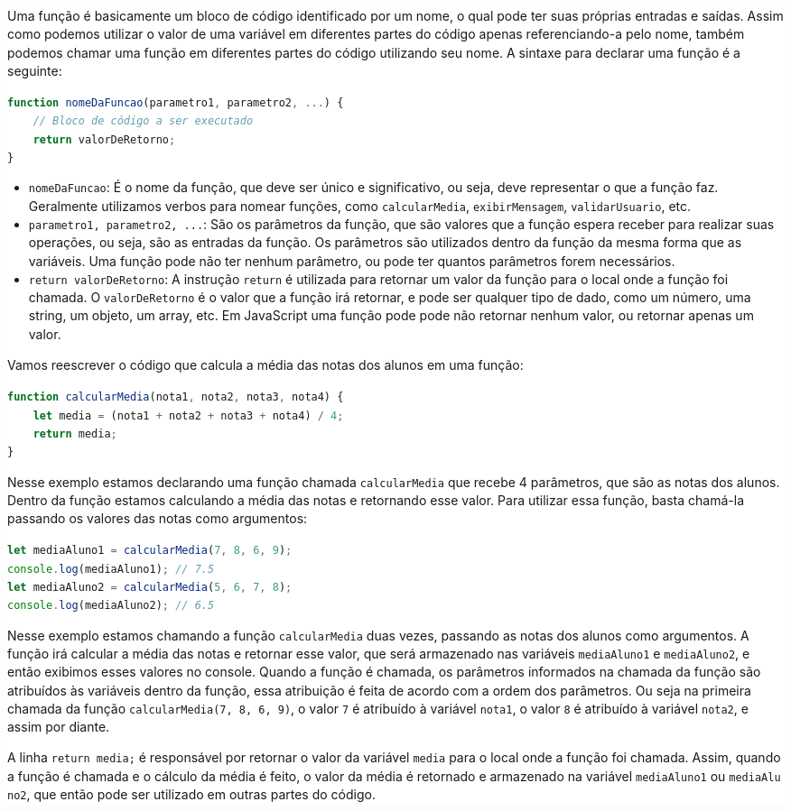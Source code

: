 Uma função é basicamente um bloco de código identificado por um nome, o qual pode ter suas próprias entradas e saídas. Assim como podemos utilizar o valor de uma variável em diferentes partes do código apenas referenciando-a pelo nome, também podemos chamar uma função em diferentes partes do código utilizando seu nome. A sintaxe para declarar uma função é a seguinte:

```javascript
function nomeDaFuncao(parametro1, parametro2, ...) {
    // Bloco de código a ser executado
    return valorDeRetorno;
}
```

- `nomeDaFuncao`: É o nome da função, que deve ser único e significativo, ou seja, deve representar o que a função faz. Geralmente utilizamos verbos para nomear funções, como `calcularMedia`, `exibirMensagem`, `validarUsuario`, etc.
- `parametro1, parametro2, ...`: São os parâmetros da função, que são valores que a função espera receber para realizar suas operações, ou seja, são as entradas da função. Os parâmetros são utilizados dentro da função da mesma forma que as variáveis. Uma função pode não ter nenhum parâmetro, ou pode ter quantos parâmetros forem necessários.
- `return valorDeRetorno`: A instrução `return` é utilizada para retornar um valor da função para o local onde a função foi chamada. O `valorDeRetorno` é o valor que a função irá retornar, e pode ser qualquer tipo de dado, como um número, uma string, um objeto, um array, etc. Em JavaScript uma função pode pode não retornar nenhum valor, ou retornar apenas um valor.

Vamos reescrever o código que calcula a média das notas dos alunos em uma função:

```javascript
function calcularMedia(nota1, nota2, nota3, nota4) {
    let media = (nota1 + nota2 + nota3 + nota4) / 4;
    return media;
}
```

Nesse exemplo estamos declarando uma função chamada `calcularMedia` que recebe 4 parâmetros, que são as notas dos alunos. Dentro da função estamos calculando a média das notas e retornando esse valor. Para utilizar essa função, basta chamá-la passando os valores das notas como argumentos:

```javascript
let mediaAluno1 = calcularMedia(7, 8, 6, 9);
console.log(mediaAluno1); // 7.5
let mediaAluno2 = calcularMedia(5, 6, 7, 8);
console.log(mediaAluno2); // 6.5
```

Nesse exemplo estamos chamando a função `calcularMedia` duas vezes, passando as notas dos alunos como argumentos. A função irá calcular a média das notas e retornar esse valor, que será armazenado nas variáveis `mediaAluno1` e `mediaAluno2`, e então exibimos esses valores no console. Quando a função é chamada, os parâmetros informados na chamada da função são atribuídos às variáveis dentro da função, essa atribuição é feita de acordo com a ordem dos parâmetros. Ou seja na primeira chamada da função `calcularMedia(7, 8, 6, 9)`, o valor `7` é atribuído à variável `nota1`, o valor `8` é atribuído à variável `nota2`, e assim por diante.

A linha `return media;` é responsável por retornar o valor da variável `media` para o local onde a função foi chamada. Assim, quando a função é chamada e o cálculo da média é feito, o valor da média é retornado e armazenado na variável `mediaAluno1` ou `mediaAluno2`, que então pode ser utilizado em outras partes do código.
